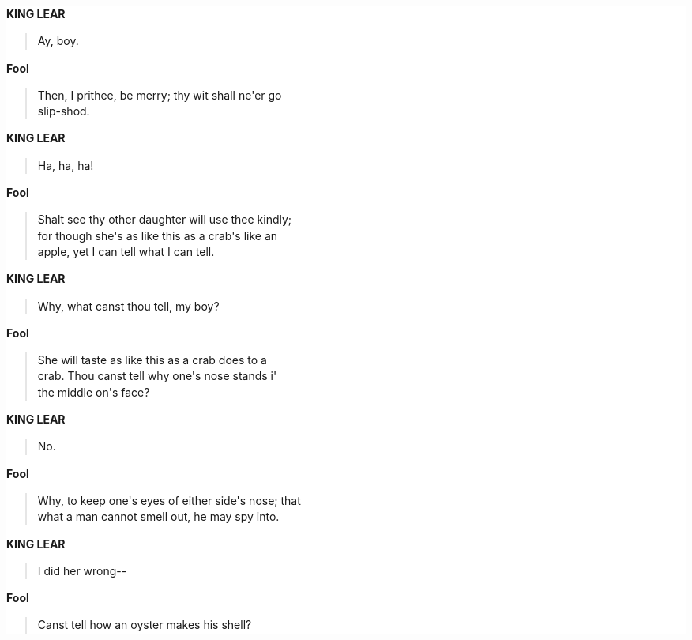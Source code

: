 <A NAME=speech4><b>KING LEAR</b></a>
<blockquote>
<A NAME=9>Ay, boy.</A><br>
</blockquote>

<A NAME=speech5><b>Fool</b></a>
<blockquote>
<A NAME=10>Then, I prithee, be merry; thy wit shall ne'er go</A><br>
<A NAME=11>slip-shod.</A><br>
</blockquote>

<A NAME=speech6><b>KING LEAR</b></a>
<blockquote>
<A NAME=12>Ha, ha, ha!</A><br>
</blockquote>

<A NAME=speech7><b>Fool</b></a>
<blockquote>
<A NAME=13>Shalt see thy other daughter will use thee kindly;</A><br>
<A NAME=14>for though she's as like this as a crab's like an</A><br>
<A NAME=15>apple, yet I can tell what I can tell.</A><br>
</blockquote>

<A NAME=speech8><b>KING LEAR</b></a>
<blockquote>
<A NAME=16>Why, what canst thou tell, my boy?</A><br>
</blockquote>

<A NAME=speech9><b>Fool</b></a>
<blockquote>
<A NAME=17>She will taste as like this as a crab does to a</A><br>
<A NAME=18>crab. Thou canst tell why one's nose stands i'</A><br>
<A NAME=19>the middle on's face?</A><br>
</blockquote>

<A NAME=speech10><b>KING LEAR</b></a>
<blockquote>
<A NAME=20>No.</A><br>
</blockquote>

<A NAME=speech11><b>Fool</b></a>
<blockquote>
<A NAME=21>Why, to keep one's eyes of either side's nose; that</A><br>
<A NAME=22>what a man cannot smell out, he may spy into.</A><br>
</blockquote>

<A NAME=speech12><b>KING LEAR</b></a>
<blockquote>
<A NAME=23>I did her wrong--</A><br>
</blockquote>

<A NAME=speech13><b>Fool</b></a>
<blockquote>
<A NAME=24>Canst tell how an oyster makes his shell?</A><br>
</blockquote>
